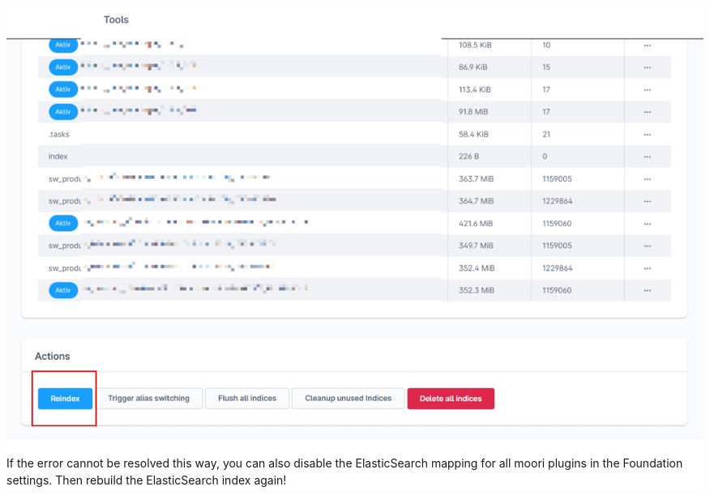 ![ES Reindex](images/frosh-tools-es-reindex.jpg)

If the error cannot be resolved this way, you can also disable the ElasticSearch mapping for all moori plugins in the Foundation settings. Then rebuild the ElasticSearch index again!
